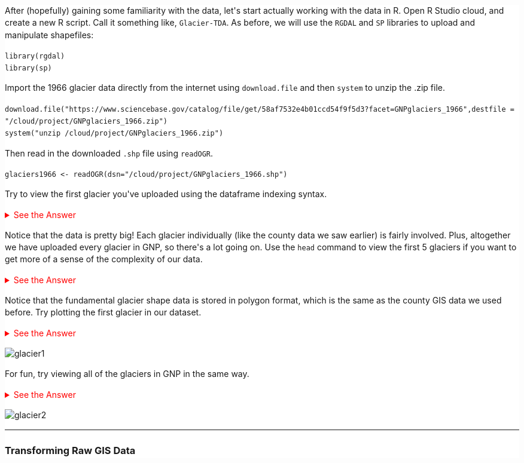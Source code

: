 After (hopefully) gaining some familiarity with the data, let's start actually working with
the data in R. Open R Studio cloud, and create a new R script. Call it something
like, `Glacier-TDA`.
As before, we will use the `RGDAL` and `SP` libraries to upload and manipulate shapefiles:

```
library(rgdal)
library(sp)
```

Import the 1966 glacier data directly from the internet using `download.file` and then `system`
to unzip the .zip file.

```
download.file("https://www.sciencebase.gov/catalog/file/get/58af7532e4b01ccd54f9f5d3?facet=GNPglaciers_1966",destfile = "/cloud/project/GNPglaciers_1966.zip")
system("unzip /cloud/project/GNPglaciers_1966.zip")
```

Then read in the downloaded `.shp` file using `readOGR`.

```
glaciers1966 <- readOGR(dsn="/cloud/project/GNPglaciers_1966.shp")
```


Try to view the first glacier you've uploaded using the dataframe indexing syntax.

<details><summary style="color:red">See the Answer</summary></details>


Notice that the data is pretty big! Each glacier individually (like the county data
we saw earlier) is
fairly involved. Plus, altogether we have uploaded every glacier in GNP, so there's a lot going on.
Use the `head` command to view the first 5 glaciers if you want to
get more of a sense of the complexity of our data.

<details><summary style="color:red">See the Answer</summary></details>


Notice that the fundamental glacier shape data is stored in polygon format,
which is the same as the county GIS data we used before. Try plotting the first
glacier in our dataset.

<details><summary style="color:red">See the Answer</summary></details>


![glacier1](../assets/images/glacier1.png)


For fun, try viewing all of the glaciers in GNP in the same way.

<details><summary style="color:red">See the Answer</summary></details>


![glacier2](../assets/images/glacier2.png)

---

### Transforming Raw GIS Data
